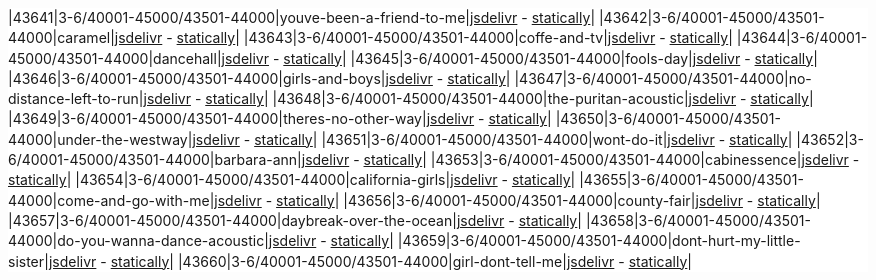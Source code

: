 |43641|3-6/40001-45000/43501-44000|youve-been-a-friend-to-me|[jsdelivr](https://cdn.jsdelivr.net/gh/dbchord/png-old-c-1280x720_3-6/40001-45000/43501-44000/youve-been-a-friend-to-me.png) - [statically](https://cdn.statically.io/gh/dbchord/png-old-c-1280x720_3-6/img/40001-45000/43501-44000/youve-been-a-friend-to-me.png)|
|43642|3-6/40001-45000/43501-44000|caramel|[jsdelivr](https://cdn.jsdelivr.net/gh/dbchord/png-old-c-1280x720_3-6/40001-45000/43501-44000/caramel.png) - [statically](https://cdn.statically.io/gh/dbchord/png-old-c-1280x720_3-6/img/40001-45000/43501-44000/caramel.png)|
|43643|3-6/40001-45000/43501-44000|coffe-and-tv|[jsdelivr](https://cdn.jsdelivr.net/gh/dbchord/png-old-c-1280x720_3-6/40001-45000/43501-44000/coffe-and-tv.png) - [statically](https://cdn.statically.io/gh/dbchord/png-old-c-1280x720_3-6/img/40001-45000/43501-44000/coffe-and-tv.png)|
|43644|3-6/40001-45000/43501-44000|dancehall|[jsdelivr](https://cdn.jsdelivr.net/gh/dbchord/png-old-c-1280x720_3-6/40001-45000/43501-44000/dancehall.png) - [statically](https://cdn.statically.io/gh/dbchord/png-old-c-1280x720_3-6/img/40001-45000/43501-44000/dancehall.png)|
|43645|3-6/40001-45000/43501-44000|fools-day|[jsdelivr](https://cdn.jsdelivr.net/gh/dbchord/png-old-c-1280x720_3-6/40001-45000/43501-44000/fools-day.png) - [statically](https://cdn.statically.io/gh/dbchord/png-old-c-1280x720_3-6/img/40001-45000/43501-44000/fools-day.png)|
|43646|3-6/40001-45000/43501-44000|girls-and-boys|[jsdelivr](https://cdn.jsdelivr.net/gh/dbchord/png-old-c-1280x720_3-6/40001-45000/43501-44000/girls-and-boys.png) - [statically](https://cdn.statically.io/gh/dbchord/png-old-c-1280x720_3-6/img/40001-45000/43501-44000/girls-and-boys.png)|
|43647|3-6/40001-45000/43501-44000|no-distance-left-to-run|[jsdelivr](https://cdn.jsdelivr.net/gh/dbchord/png-old-c-1280x720_3-6/40001-45000/43501-44000/no-distance-left-to-run.png) - [statically](https://cdn.statically.io/gh/dbchord/png-old-c-1280x720_3-6/img/40001-45000/43501-44000/no-distance-left-to-run.png)|
|43648|3-6/40001-45000/43501-44000|the-puritan-acoustic|[jsdelivr](https://cdn.jsdelivr.net/gh/dbchord/png-old-c-1280x720_3-6/40001-45000/43501-44000/the-puritan-acoustic.png) - [statically](https://cdn.statically.io/gh/dbchord/png-old-c-1280x720_3-6/img/40001-45000/43501-44000/the-puritan-acoustic.png)|
|43649|3-6/40001-45000/43501-44000|theres-no-other-way|[jsdelivr](https://cdn.jsdelivr.net/gh/dbchord/png-old-c-1280x720_3-6/40001-45000/43501-44000/theres-no-other-way.png) - [statically](https://cdn.statically.io/gh/dbchord/png-old-c-1280x720_3-6/img/40001-45000/43501-44000/theres-no-other-way.png)|
|43650|3-6/40001-45000/43501-44000|under-the-westway|[jsdelivr](https://cdn.jsdelivr.net/gh/dbchord/png-old-c-1280x720_3-6/40001-45000/43501-44000/under-the-westway.png) - [statically](https://cdn.statically.io/gh/dbchord/png-old-c-1280x720_3-6/img/40001-45000/43501-44000/under-the-westway.png)|
|43651|3-6/40001-45000/43501-44000|wont-do-it|[jsdelivr](https://cdn.jsdelivr.net/gh/dbchord/png-old-c-1280x720_3-6/40001-45000/43501-44000/wont-do-it.png) - [statically](https://cdn.statically.io/gh/dbchord/png-old-c-1280x720_3-6/img/40001-45000/43501-44000/wont-do-it.png)|
|43652|3-6/40001-45000/43501-44000|barbara-ann|[jsdelivr](https://cdn.jsdelivr.net/gh/dbchord/png-old-c-1280x720_3-6/40001-45000/43501-44000/barbara-ann.png) - [statically](https://cdn.statically.io/gh/dbchord/png-old-c-1280x720_3-6/img/40001-45000/43501-44000/barbara-ann.png)|
|43653|3-6/40001-45000/43501-44000|cabinessence|[jsdelivr](https://cdn.jsdelivr.net/gh/dbchord/png-old-c-1280x720_3-6/40001-45000/43501-44000/cabinessence.png) - [statically](https://cdn.statically.io/gh/dbchord/png-old-c-1280x720_3-6/img/40001-45000/43501-44000/cabinessence.png)|
|43654|3-6/40001-45000/43501-44000|california-girls|[jsdelivr](https://cdn.jsdelivr.net/gh/dbchord/png-old-c-1280x720_3-6/40001-45000/43501-44000/california-girls.png) - [statically](https://cdn.statically.io/gh/dbchord/png-old-c-1280x720_3-6/img/40001-45000/43501-44000/california-girls.png)|
|43655|3-6/40001-45000/43501-44000|come-and-go-with-me|[jsdelivr](https://cdn.jsdelivr.net/gh/dbchord/png-old-c-1280x720_3-6/40001-45000/43501-44000/come-and-go-with-me.png) - [statically](https://cdn.statically.io/gh/dbchord/png-old-c-1280x720_3-6/img/40001-45000/43501-44000/come-and-go-with-me.png)|
|43656|3-6/40001-45000/43501-44000|county-fair|[jsdelivr](https://cdn.jsdelivr.net/gh/dbchord/png-old-c-1280x720_3-6/40001-45000/43501-44000/county-fair.png) - [statically](https://cdn.statically.io/gh/dbchord/png-old-c-1280x720_3-6/img/40001-45000/43501-44000/county-fair.png)|
|43657|3-6/40001-45000/43501-44000|daybreak-over-the-ocean|[jsdelivr](https://cdn.jsdelivr.net/gh/dbchord/png-old-c-1280x720_3-6/40001-45000/43501-44000/daybreak-over-the-ocean.png) - [statically](https://cdn.statically.io/gh/dbchord/png-old-c-1280x720_3-6/img/40001-45000/43501-44000/daybreak-over-the-ocean.png)|
|43658|3-6/40001-45000/43501-44000|do-you-wanna-dance-acoustic|[jsdelivr](https://cdn.jsdelivr.net/gh/dbchord/png-old-c-1280x720_3-6/40001-45000/43501-44000/do-you-wanna-dance-acoustic.png) - [statically](https://cdn.statically.io/gh/dbchord/png-old-c-1280x720_3-6/img/40001-45000/43501-44000/do-you-wanna-dance-acoustic.png)|
|43659|3-6/40001-45000/43501-44000|dont-hurt-my-little-sister|[jsdelivr](https://cdn.jsdelivr.net/gh/dbchord/png-old-c-1280x720_3-6/40001-45000/43501-44000/dont-hurt-my-little-sister.png) - [statically](https://cdn.statically.io/gh/dbchord/png-old-c-1280x720_3-6/img/40001-45000/43501-44000/dont-hurt-my-little-sister.png)|
|43660|3-6/40001-45000/43501-44000|girl-dont-tell-me|[jsdelivr](https://cdn.jsdelivr.net/gh/dbchord/png-old-c-1280x720_3-6/40001-45000/43501-44000/girl-dont-tell-me.png) - [statically](https://cdn.statically.io/gh/dbchord/png-old-c-1280x720_3-6/img/40001-45000/43501-44000/girl-dont-tell-me.png)|